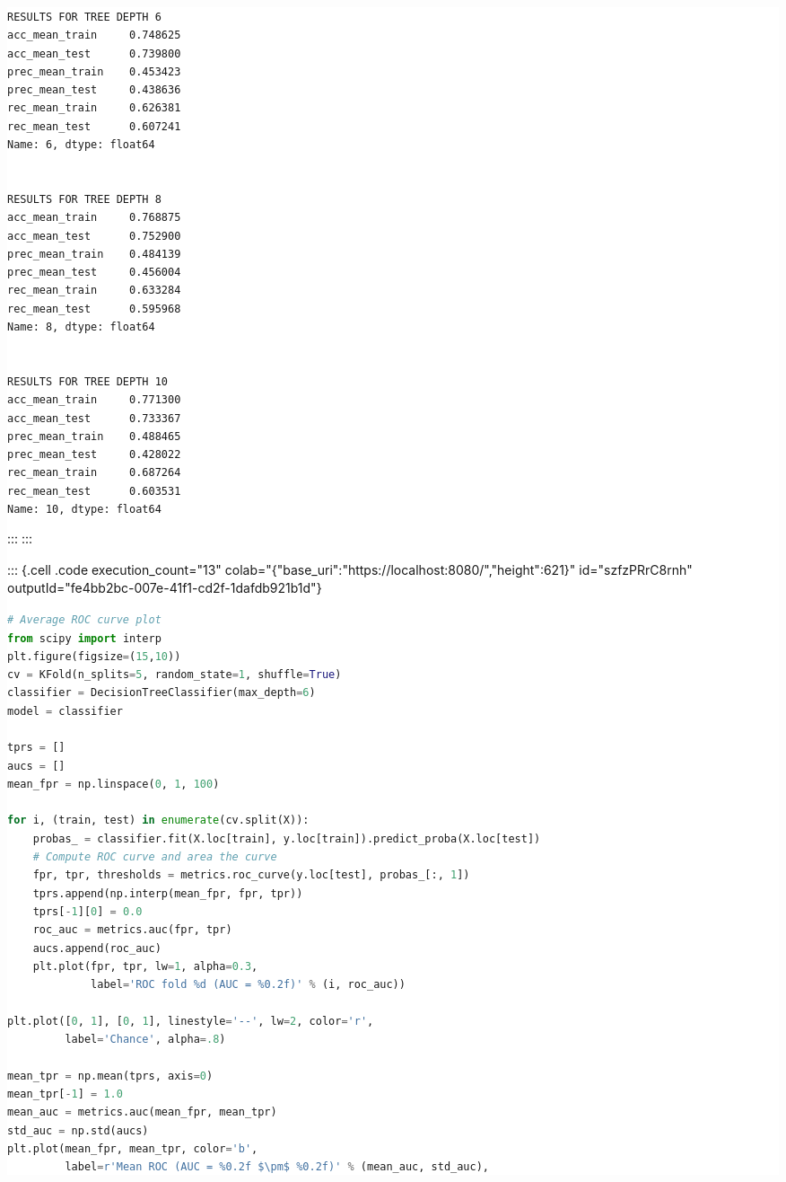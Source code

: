 
    RESULTS FOR TREE DEPTH 6
    acc_mean_train     0.748625
    acc_mean_test      0.739800
    prec_mean_train    0.453423
    prec_mean_test     0.438636
    rec_mean_train     0.626381
    rec_mean_test      0.607241
    Name: 6, dtype: float64


    RESULTS FOR TREE DEPTH 8
    acc_mean_train     0.768875
    acc_mean_test      0.752900
    prec_mean_train    0.484139
    prec_mean_test     0.456004
    rec_mean_train     0.633284
    rec_mean_test      0.595968
    Name: 8, dtype: float64


    RESULTS FOR TREE DEPTH 10
    acc_mean_train     0.771300
    acc_mean_test      0.733367
    prec_mean_train    0.488465
    prec_mean_test     0.428022
    rec_mean_train     0.687264
    rec_mean_test      0.603531
    Name: 10, dtype: float64
:::
:::

::: {.cell .code execution_count="13" colab="{\"base_uri\":\"https://localhost:8080/\",\"height\":621}" id="szfzPRrC8rnh" outputId="fe4bb2bc-007e-41f1-cd2f-1dafdb921b1d"}
``` python
# Average ROC curve plot
from scipy import interp
plt.figure(figsize=(15,10))
cv = KFold(n_splits=5, random_state=1, shuffle=True)
classifier = DecisionTreeClassifier(max_depth=6)
model = classifier

tprs = []
aucs = []
mean_fpr = np.linspace(0, 1, 100)

for i, (train, test) in enumerate(cv.split(X)):
    probas_ = classifier.fit(X.loc[train], y.loc[train]).predict_proba(X.loc[test])
    # Compute ROC curve and area the curve
    fpr, tpr, thresholds = metrics.roc_curve(y.loc[test], probas_[:, 1])
    tprs.append(np.interp(mean_fpr, fpr, tpr))
    tprs[-1][0] = 0.0
    roc_auc = metrics.auc(fpr, tpr)
    aucs.append(roc_auc)
    plt.plot(fpr, tpr, lw=1, alpha=0.3,
             label='ROC fold %d (AUC = %0.2f)' % (i, roc_auc))

plt.plot([0, 1], [0, 1], linestyle='--', lw=2, color='r',
         label='Chance', alpha=.8)

mean_tpr = np.mean(tprs, axis=0)
mean_tpr[-1] = 1.0
mean_auc = metrics.auc(mean_fpr, mean_tpr)
std_auc = np.std(aucs)
plt.plot(mean_fpr, mean_tpr, color='b',
         label=r'Mean ROC (AUC = %0.2f $\pm$ %0.2f)' % (mean_auc, std_auc),
```